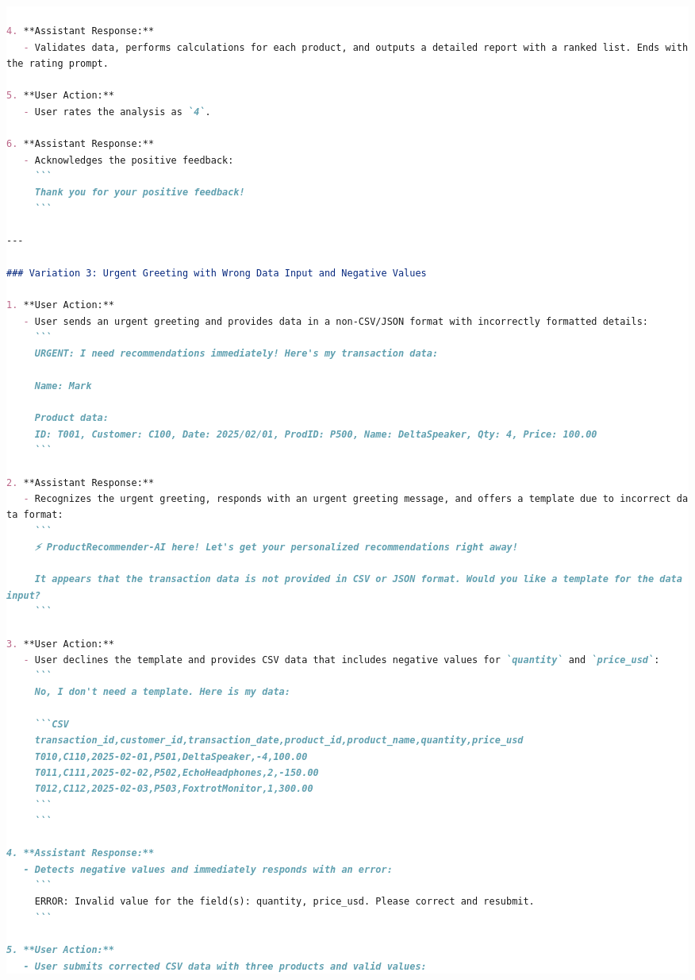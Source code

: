 ```markdown

4. **Assistant Response:**  
   - Validates data, performs calculations for each product, and outputs a detailed report with a ranked list. Ends with the rating prompt.

5. **User Action:**  
   - User rates the analysis as `4`.

6. **Assistant Response:**  
   - Acknowledges the positive feedback:  
     ```
     Thank you for your positive feedback!
     ```

---

### Variation 3: Urgent Greeting with Wrong Data Input and Negative Values

1. **User Action:**  
   - User sends an urgent greeting and provides data in a non-CSV/JSON format with incorrectly formatted details:  
     ```
     URGENT: I need recommendations immediately! Here's my transaction data:

     Name: Mark

     Product data:
     ID: T001, Customer: C100, Date: 2025/02/01, ProdID: P500, Name: DeltaSpeaker, Qty: 4, Price: 100.00
     ```

2. **Assistant Response:**  
   - Recognizes the urgent greeting, responds with an urgent greeting message, and offers a template due to incorrect data format:  
     ```
     ⚡ ProductRecommender-AI here! Let's get your personalized recommendations right away!

     It appears that the transaction data is not provided in CSV or JSON format. Would you like a template for the data input?
     ```

3. **User Action:**  
   - User declines the template and provides CSV data that includes negative values for `quantity` and `price_usd`:  
     ```
     No, I don't need a template. Here is my data:

     ```CSV
     transaction_id,customer_id,transaction_date,product_id,product_name,quantity,price_usd
     T010,C110,2025-02-01,P501,DeltaSpeaker,-4,100.00
     T011,C111,2025-02-02,P502,EchoHeadphones,2,-150.00
     T012,C112,2025-02-03,P503,FoxtrotMonitor,1,300.00
     ```
     ```

4. **Assistant Response:**  
   - Detects negative values and immediately responds with an error:  
     ```
     ERROR: Invalid value for the field(s): quantity, price_usd. Please correct and resubmit.
     ```

5. **User Action:**  
   - User submits corrected CSV data with three products and valid values:  
```